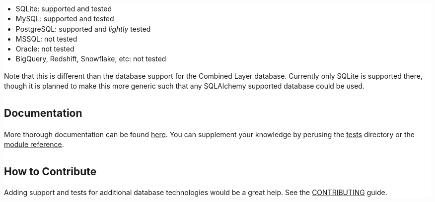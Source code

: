 * SQLite: supported and tested
* MySQL: supported and tested 
* PostgreSQL: supported and *lightly* tested
* MSSQL: not tested
* Oracle: not tested
* BigQuery, Redshift, Snowflake, etc: not tested

Note that this is different than the database support for the Combined Layer
database. Currently only SQLite is supported there, though it is planned to
make this more generic such that any SQLAlchemy supported database could be
used.

<a name="documentation"></a>
Documentation
-------------

More thorough documentation can be found [here](https://zillion.readthedocs.io/en/latest/).
You can supplement your knowledge by perusing the [tests](https://github.com/totalhack/zillion/tree/master/tests) directory
or the [module reference](https://zillion.readthedocs.io/en/latest/zillion.html).

<a name="how-to-contribute"></a>
How to Contribute
-----------------

Adding support and tests for additional database technologies would be a great
help. See the
[CONTRIBUTING](https://github.com/totalhack/zillion/blob/master/CONTRIBUTING.md)
guide.
